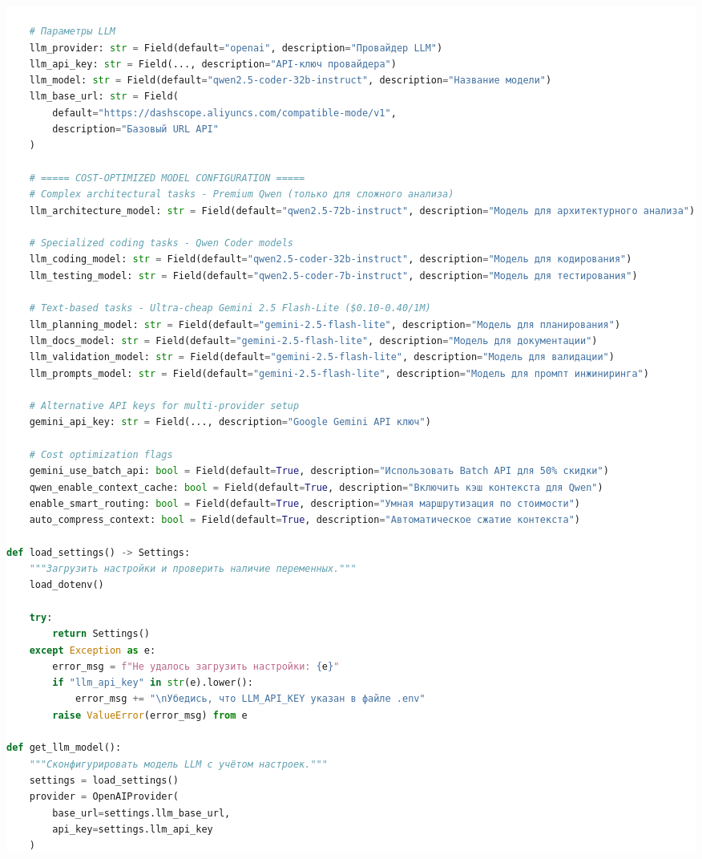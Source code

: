 ```python
    
    # Параметры LLM
    llm_provider: str = Field(default="openai", description="Провайдер LLM")
    llm_api_key: str = Field(..., description="API-ключ провайдера")
    llm_model: str = Field(default="qwen2.5-coder-32b-instruct", description="Название модели")
    llm_base_url: str = Field(
        default="https://dashscope.aliyuncs.com/compatible-mode/v1",
        description="Базовый URL API"
    )

    # ===== COST-OPTIMIZED MODEL CONFIGURATION =====
    # Complex architectural tasks - Premium Qwen (только для сложного анализа)
    llm_architecture_model: str = Field(default="qwen2.5-72b-instruct", description="Модель для архитектурного анализа")

    # Specialized coding tasks - Qwen Coder models
    llm_coding_model: str = Field(default="qwen2.5-coder-32b-instruct", description="Модель для кодирования")
    llm_testing_model: str = Field(default="qwen2.5-coder-7b-instruct", description="Модель для тестирования")

    # Text-based tasks - Ultra-cheap Gemini 2.5 Flash-Lite ($0.10-0.40/1M)
    llm_planning_model: str = Field(default="gemini-2.5-flash-lite", description="Модель для планирования")
    llm_docs_model: str = Field(default="gemini-2.5-flash-lite", description="Модель для документации")
    llm_validation_model: str = Field(default="gemini-2.5-flash-lite", description="Модель для валидации")
    llm_prompts_model: str = Field(default="gemini-2.5-flash-lite", description="Модель для промпт инжиниринга")

    # Alternative API keys for multi-provider setup
    gemini_api_key: str = Field(..., description="Google Gemini API ключ")

    # Cost optimization flags
    gemini_use_batch_api: bool = Field(default=True, description="Использовать Batch API для 50% скидки")
    qwen_enable_context_cache: bool = Field(default=True, description="Включить кэш контекста для Qwen")
    enable_smart_routing: bool = Field(default=True, description="Умная маршрутизация по стоимости")
    auto_compress_context: bool = Field(default=True, description="Автоматическое сжатие контекста")

def load_settings() -> Settings:
    """Загрузить настройки и проверить наличие переменных."""
    load_dotenv()
    
    try:
        return Settings()
    except Exception as e:
        error_msg = f"Не удалось загрузить настройки: {e}"
        if "llm_api_key" in str(e).lower():
            error_msg += "\nУбедись, что LLM_API_KEY указан в файле .env"
        raise ValueError(error_msg) from e

def get_llm_model():
    """Сконфигурировать модель LLM с учётом настроек."""
    settings = load_settings()
    provider = OpenAIProvider(
        base_url=settings.llm_base_url,
        api_key=settings.llm_api_key
    )
```